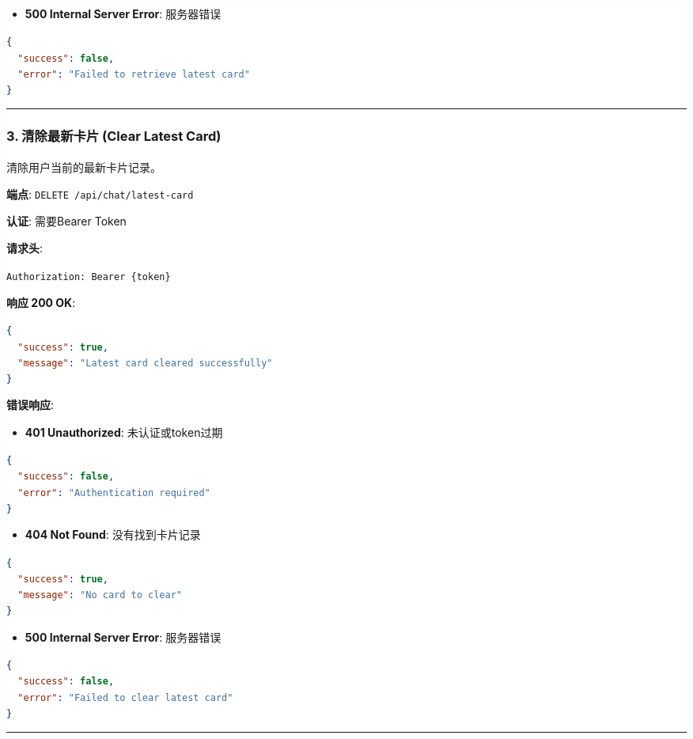 - **500 Internal Server Error**: 服务器错误
```json
{
  "success": false,
  "error": "Failed to retrieve latest card"
}
```

---

### 3. 清除最新卡片 (Clear Latest Card)

清除用户当前的最新卡片记录。

**端点**: `DELETE /api/chat/latest-card`

**认证**: 需要Bearer Token

**请求头**:
```
Authorization: Bearer {token}
```

**响应 200 OK**:
```json
{
  "success": true,
  "message": "Latest card cleared successfully"
}
```

**错误响应**:

- **401 Unauthorized**: 未认证或token过期
```json
{
  "success": false,
  "error": "Authentication required"
}
```

- **404 Not Found**: 没有找到卡片记录
```json
{
  "success": true,
  "message": "No card to clear"
}
```

- **500 Internal Server Error**: 服务器错误
```json
{
  "success": false,
  "error": "Failed to clear latest card"
}
```

---
